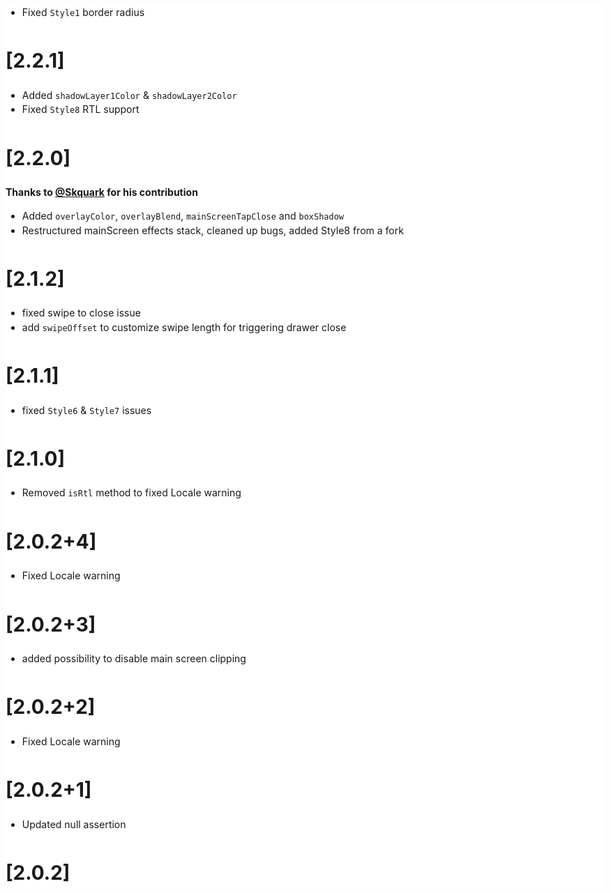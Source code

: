 - Fixed `Style1` border radius

# [2.2.1]

- Added `shadowLayer1Color` & `shadowLayer2Color`
- Fixed `Style8` RTL support

# [2.2.0]

**Thanks to [@Skquark](https://github.com/Skquark) for his contribution**

- Added `overlayColor`, `overlayBlend`, `mainScreenTapClose` and `boxShadow`
- Restructured mainScreen effects stack, cleaned up bugs, added Style8 from a fork

# [2.1.2]

- fixed swipe to close issue
- add `swipeOffset` to customize swipe length for triggering drawer close

# [2.1.1]

- fixed `Style6` & `Style7` issues

# [2.1.0]

- Removed `isRtl` method to fixed Locale warning

# [2.0.2+4]

- Fixed Locale warning

# [2.0.2+3]

- added possibility to disable main screen clipping

# [2.0.2+2]

- Fixed Locale warning

# [2.0.2+1]

- Updated null assertion

# [2.0.2]

